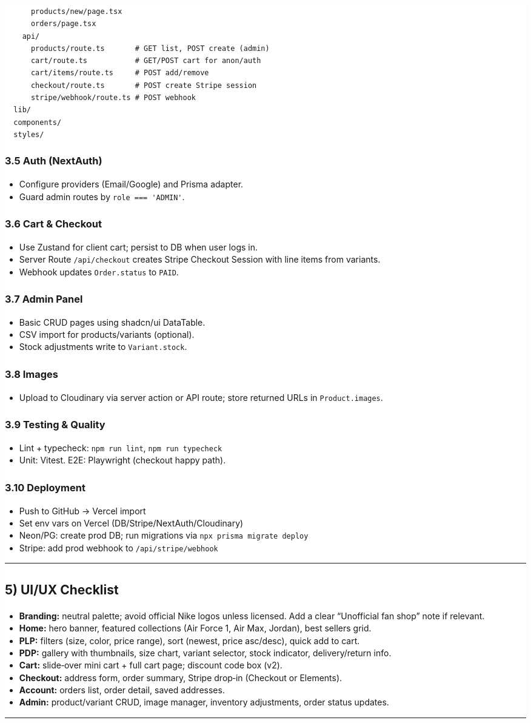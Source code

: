 ```
      products/new/page.tsx
      orders/page.tsx
    api/
      products/route.ts       # GET list, POST create (admin)
      cart/route.ts           # GET/POST cart for anon/auth
      cart/items/route.ts     # POST add/remove
      checkout/route.ts       # POST create Stripe session
      stripe/webhook/route.ts # POST webhook
  lib/
  components/
  styles/
```

### 3.5 Auth (NextAuth)

* Configure providers (Email/Google) and Prisma adapter.
* Guard admin routes by `role === 'ADMIN'`.

### 3.6 Cart & Checkout

* Use Zustand for client cart; persist to DB when user logs in.
* Server Route `/api/checkout` creates Stripe Checkout Session with line items from variants.
* Webhook updates `Order.status` to `PAID`.

### 3.7 Admin Panel

* Basic CRUD pages using shadcn/ui DataTable.
* CSV import for products/variants (optional).
* Stock adjustments write to `Variant.stock`.

### 3.8 Images

* Upload to Cloudinary via server action or API route; store returned URLs in `Product.images`.

### 3.9 Testing & Quality

* Lint + typecheck: `npm run lint`, `npm run typecheck`
* Unit: Vitest. E2E: Playwright (checkout happy path).

### 3.10 Deployment

* Push to GitHub → Vercel import
* Set env vars on Vercel (DB/Stripe/NextAuth/Cloudinary)
* Neon/PG: create prod DB; run migrations via `npx prisma migrate deploy`
* Stripe: add prod webhook to `/api/stripe/webhook`

---

## 5) UI/UX Checklist

* **Branding:** neutral palette; avoid official Nike logos unless licensed. Add a clear “Unofficial fan shop” note if relevant.
* **Home:** hero banner, featured collections (Air Force 1, Air Max, Jordan), best sellers grid.
* **PLP:** filters (size, color, price range), sort (newest, price asc/desc), quick add to cart.
* **PDP:** gallery with thumbnails, size chart, variant selector, stock indicator, delivery/return info.
* **Cart:** slide‑over mini cart + full cart page; discount code box (v2).
* **Checkout:** address form, order summary, Stripe drop‑in (Checkout or Elements).
* **Account:** orders list, order detail, saved addresses.
* **Admin:** product/variant CRUD, image manager, inventory adjustments, order status updates.

---